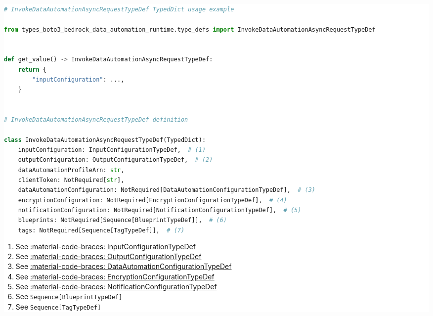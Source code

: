 ```python
# InvokeDataAutomationAsyncRequestTypeDef TypedDict usage example

from types_boto3_bedrock_data_automation_runtime.type_defs import InvokeDataAutomationAsyncRequestTypeDef


def get_value() -> InvokeDataAutomationAsyncRequestTypeDef:
    return {
        "inputConfiguration": ...,
    }


# InvokeDataAutomationAsyncRequestTypeDef definition

class InvokeDataAutomationAsyncRequestTypeDef(TypedDict):
    inputConfiguration: InputConfigurationTypeDef,  # (1)
    outputConfiguration: OutputConfigurationTypeDef,  # (2)
    dataAutomationProfileArn: str,
    clientToken: NotRequired[str],
    dataAutomationConfiguration: NotRequired[DataAutomationConfigurationTypeDef],  # (3)
    encryptionConfiguration: NotRequired[EncryptionConfigurationTypeDef],  # (4)
    notificationConfiguration: NotRequired[NotificationConfigurationTypeDef],  # (5)
    blueprints: NotRequired[Sequence[BlueprintTypeDef]],  # (6)
    tags: NotRequired[Sequence[TagTypeDef]],  # (7)
```

1. See [:material-code-braces: InputConfigurationTypeDef](./type_defs.md#inputconfigurationtypedef)
2. See [:material-code-braces: OutputConfigurationTypeDef](./type_defs.md#outputconfigurationtypedef)
3. See [:material-code-braces: DataAutomationConfigurationTypeDef](./type_defs.md#dataautomationconfigurationtypedef)
4. See [:material-code-braces: EncryptionConfigurationTypeDef](./type_defs.md#encryptionconfigurationtypedef)
5. See [:material-code-braces: NotificationConfigurationTypeDef](./type_defs.md#notificationconfigurationtypedef)
6. See `Sequence[BlueprintTypeDef]`
7. See `Sequence[TagTypeDef]`


